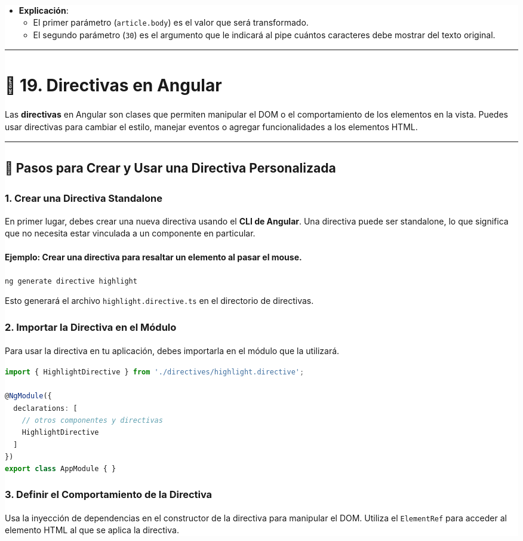 - **Explicación**:
  - El primer parámetro (`article.body`) es el valor que será transformado.
  - El segundo parámetro (`30`) es el argumento que le indicará al pipe cuántos caracteres debe mostrar del texto original.

---


# 🚀 19. **Directivas en Angular**

Las **directivas** en Angular son clases que permiten manipular el DOM o el comportamiento de los elementos en la vista. Puedes usar directivas para cambiar el estilo, manejar eventos o agregar funcionalidades a los elementos HTML.

---

## 📌 **Pasos para Crear y Usar una Directiva Personalizada**

### 1. **Crear una Directiva Standalone**

En primer lugar, debes crear una nueva directiva usando el **CLI de Angular**. Una directiva puede ser standalone, lo que significa que no necesita estar vinculada a un componente en particular.

#### Ejemplo: Crear una directiva para resaltar un elemento al pasar el mouse.

```bash
ng generate directive highlight
```

Esto generará el archivo `highlight.directive.ts` en el directorio de directivas.

### 2. **Importar la Directiva en el Módulo**

Para usar la directiva en tu aplicación, debes importarla en el módulo que la utilizará.

```typescript
import { HighlightDirective } from './directives/highlight.directive';

@NgModule({
  declarations: [
    // otros componentes y directivas
    HighlightDirective
  ]
})
export class AppModule { }
```

### 3. **Definir el Comportamiento de la Directiva**

Usa la inyección de dependencias en el constructor de la directiva para manipular el DOM. Utiliza el `ElementRef` para acceder al elemento HTML al que se aplica la directiva.
